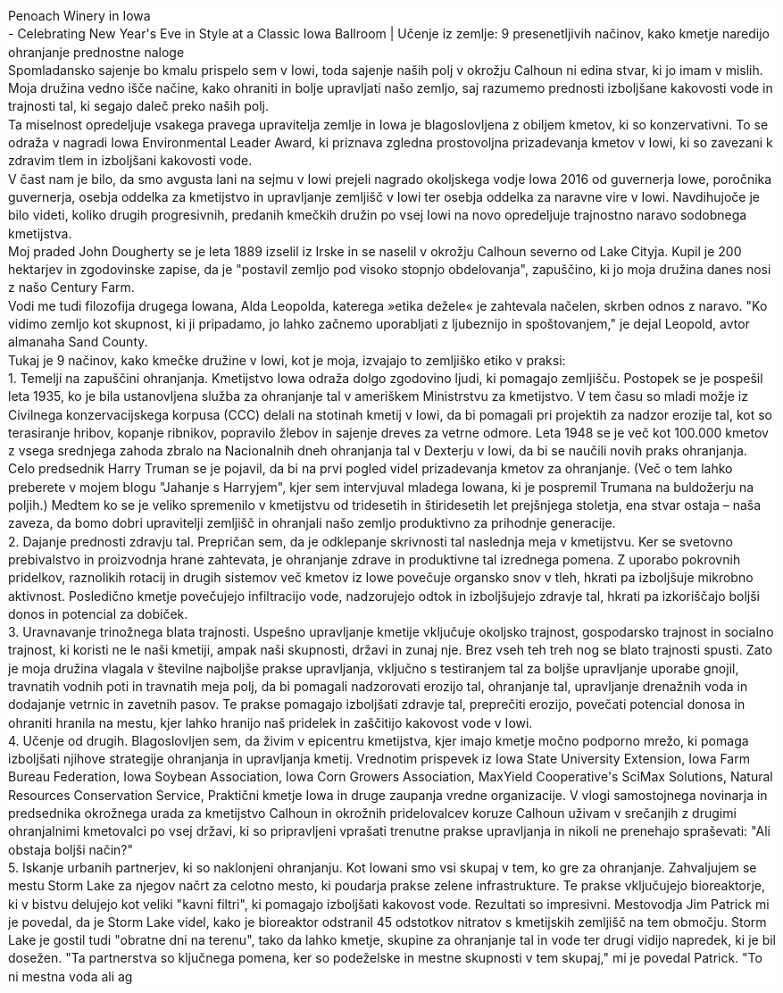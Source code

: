 Penoach Winery in Iowa<br/>- Celebrating New Year's Eve in Style at a Classic Iowa Ballroom | Učenje iz zemlje: 9 presenetljivih načinov, kako kmetje naredijo ohranjanje prednostne naloge<br/>Spomladansko sajenje bo kmalu prispelo sem v Iowi, toda sajenje naših polj v okrožju Calhoun ni edina stvar, ki jo imam v mislih. Moja družina vedno išče načine, kako ohraniti in bolje upravljati našo zemljo, saj razumemo prednosti izboljšane kakovosti vode in trajnosti tal, ki segajo daleč preko naših polj.<br/>Ta miselnost opredeljuje vsakega pravega upravitelja zemlje in Iowa je blagoslovljena z obiljem kmetov, ki so konzervativni. To se odraža v nagradi Iowa Environmental Leader Award, ki priznava zgledna prostovoljna prizadevanja kmetov v Iowi, ki so zavezani k zdravim tlem in izboljšani kakovosti vode.<br/>V čast nam je bilo, da smo avgusta lani na sejmu v Iowi prejeli nagrado okoljskega vodje Iowa 2016 od guvernerja Iowe, poročnika guvernerja, osebja oddelka za kmetijstvo in upravljanje zemljišč v Iowi ter osebja oddelka za naravne vire v Iowi. Navdihujoče je bilo videti, koliko drugih progresivnih, predanih kmečkih družin po vsej Iowi na novo opredeljuje trajnostno naravo sodobnega kmetijstva.<br/>Moj praded John Dougherty se je leta 1889 izselil iz Irske in se naselil v okrožju Calhoun severno od Lake Cityja. Kupil je 200 hektarjev in zgodovinske zapise, da je "postavil zemljo pod visoko stopnjo obdelovanja", zapuščino, ki jo moja družina danes nosi z našo Century Farm.<br/>Vodi me tudi filozofija drugega Iowana, Alda Leopolda, katerega »etika dežele« je zahtevala načelen, skrben odnos z naravo. "Ko vidimo zemljo kot skupnost, ki ji pripadamo, jo lahko začnemo uporabljati z ljubeznijo in spoštovanjem," je dejal Leopold, avtor almanaha Sand County.<br/>Tukaj je 9 načinov, kako kmečke družine v Iowi, kot je moja, izvajajo to zemljiško etiko v praksi:<br/>1. Temelji na zapuščini ohranjanja. Kmetijstvo Iowa odraža dolgo zgodovino ljudi, ki pomagajo zemljišču. Postopek se je pospešil leta 1935, ko je bila ustanovljena služba za ohranjanje tal v ameriškem Ministrstvu za kmetijstvo. V tem času so mladi možje iz Civilnega konzervacijskega korpusa (CCC) delali na stotinah kmetij v Iowi, da bi pomagali pri projektih za nadzor erozije tal, kot so terasiranje hribov, kopanje ribnikov, popravilo žlebov in sajenje dreves za vetrne odmore. Leta 1948 se je več kot 100.000 kmetov z vsega srednjega zahoda zbralo na Nacionalnih dneh ohranjanja tal v Dexterju v Iowi, da bi se naučili novih praks ohranjanja. Celo predsednik Harry Truman se je pojavil, da bi na prvi pogled videl prizadevanja kmetov za ohranjanje. (Več o tem lahko preberete v mojem blogu "Jahanje s Harryjem", kjer sem intervjuval mladega Iowana, ki je pospremil Trumana na buldožerju na poljih.) Medtem ko se je veliko spremenilo v kmetijstvu od tridesetih in štiridesetih let prejšnjega stoletja, ena stvar ostaja – naša zaveza, da bomo dobri upravitelji zemljišč in ohranjali našo zemljo produktivno za prihodnje generacije.<br/>2. Dajanje prednosti zdravju tal. Prepričan sem, da je odklepanje skrivnosti tal naslednja meja v kmetijstvu. Ker se svetovno prebivalstvo in proizvodnja hrane zahtevata, je ohranjanje zdrave in produktivne tal izrednega pomena. Z uporabo pokrovnih pridelkov, raznolikih rotacij in drugih sistemov več kmetov iz Iowe povečuje organsko snov v tleh, hkrati pa izboljšuje mikrobno aktivnost. Posledično kmetje povečujejo infiltracijo vode, nadzorujejo odtok in izboljšujejo zdravje tal, hkrati pa izkoriščajo boljši donos in potencial za dobiček.<br/>3. Uravnavanje trinožnega blata trajnosti. Uspešno upravljanje kmetije vključuje okoljsko trajnost, gospodarsko trajnost in socialno trajnost, ki koristi ne le naši kmetiji, ampak naši skupnosti, državi in zunaj nje. Brez vseh teh treh nog se blato trajnosti spusti. Zato je moja družina vlagala v številne najboljše prakse upravljanja, vključno s testiranjem tal za boljše upravljanje uporabe gnojil, travnatih vodnih poti in travnatih meja polj, da bi pomagali nadzorovati erozijo tal, ohranjanje tal, upravljanje drenažnih voda in dodajanje vetrnic in zavetnih pasov. Te prakse pomagajo izboljšati zdravje tal, preprečiti erozijo, povečati potencial donosa in ohraniti hranila na mestu, kjer lahko hranijo naš pridelek in zaščitijo kakovost vode v Iowi.<br/>4. Učenje od drugih. Blagoslovljen sem, da živim v epicentru kmetijstva, kjer imajo kmetje močno podporno mrežo, ki pomaga izboljšati njihove strategije ohranjanja in upravljanja kmetij. Vrednotim prispevek iz Iowa State University Extension, Iowa Farm Bureau Federation, Iowa Soybean Association, Iowa Corn Growers Association, MaxYield Cooperative's SciMax Solutions, Natural Resources Conservation Service, Praktični kmetje Iowa in druge zaupanja vredne organizacije. V vlogi samostojnega novinarja in predsednika okrožnega urada za kmetijstvo Calhoun in okrožnih pridelovalcev koruze Calhoun uživam v srečanjih z drugimi ohranjalnimi kmetovalci po vsej državi, ki so pripravljeni vprašati trenutne prakse upravljanja in nikoli ne prenehajo spraševati: "Ali obstaja boljši način?"<br/>5. Iskanje urbanih partnerjev, ki so naklonjeni ohranjanju. Kot Iowani smo vsi skupaj v tem, ko gre za ohranjanje. Zahvaljujem se mestu Storm Lake za njegov načrt za celotno mesto, ki poudarja prakse zelene infrastrukture. Te prakse vključujejo bioreaktorje, ki v bistvu delujejo kot veliki "kavni filtri", ki pomagajo izboljšati kakovost vode. Rezultati so impresivni. Mestovodja Jim Patrick mi je povedal, da je Storm Lake videl, kako je bioreaktor odstranil 45 odstotkov nitratov s kmetijskih zemljišč na tem območju. Storm Lake je gostil tudi "obratne dni na terenu", tako da lahko kmetje, skupine za ohranjanje tal in vode ter drugi vidijo napredek, ki je bil dosežen. "Ta partnerstva so ključnega pomena, ker so podeželske in mestne skupnosti v tem skupaj," mi je povedal Patrick. "To ni mestna voda ali ag